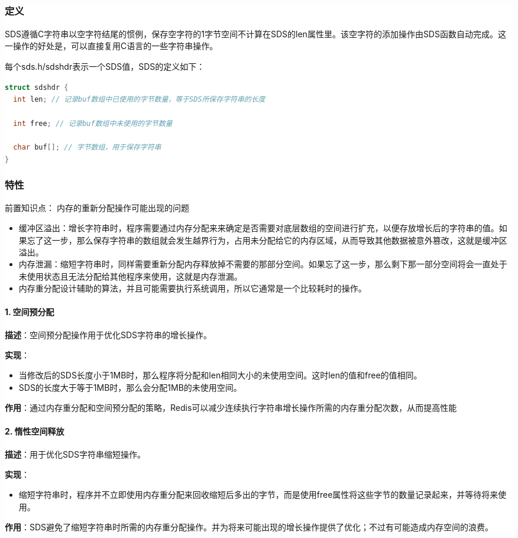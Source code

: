 


### 定义

SDS遵循C字符串以空字符结尾的惯例，保存空字符的1字节空间不计算在SDS的len属性里。该空字符的添加操作由SDS函数自动完成。这一操作的好处是，可以直接复用C语言的一些字符串操作。

每个sds.h/sdshdr表示一个SDS值，SDS的定义如下：

``` c
struct sdshdr {
  int len; // 记录buf数组中已使用的字节数量，等于SDS所保存字符串的长度
  
  int free; // 记录buf数组中未使用的字节数量
  
  char buf[]; // 字节数组，用于保存字符串
}
```





### 特性

前置知识点：
内存的重新分配操作可能出现的问题

- 缓冲区溢出：增长字符串时，程序需要通过内存分配来来确定是否需要对底层数组的空间进行扩充，以便存放增长后的字符串的值。如果忘了这一步，那么保存字符串的数组就会发生越界行为，占用未分配给它的内存区域，从而导致其他数据被意外篡改，这就是缓冲区溢出。
- 内存泄漏：缩短字符串时，同样需要重新分配内存释放掉不需要的那部分空间。如果忘了这一步，那么剩下那一部分空间将会一直处于未使用状态且无法分配给其他程序来使用，这就是内存泄漏。
- 内存重分配设计辅助的算法，并且可能需要执行系统调用，所以它通常是一个比较耗时的操作。




#### 1. 空间预分配

**描述**：空间预分配操作用于优化SDS字符串的增长操作。



**实现**：

- 当修改后的SDS长度小于1MB时，那么程序将分配和len相同大小的未使用空间。这时len的值和free的值相同。
- SDS的长度大于等于1MB时，那么会分配1MB的未使用空间。


**作用**：通过内存重分配和空间预分配的策略，Redis可以减少连续执行字符串增长操作所需的内存重分配次数，从而提高性能




#### 2. 惰性空间释放

**描述**：用于优化SDS字符串缩短操作。


**实现**：

- 缩短字符串时，程序并不立即使用内存重分配来回收缩短后多出的字节，而是使用free属性将这些字节的数量记录起来，并等待将来使用。


**作用**：SDS避免了缩短字符串时所需的内存重分配操作。并为将来可能出现的增长操作提供了优化；不过有可能造成内存空间的浪费。
